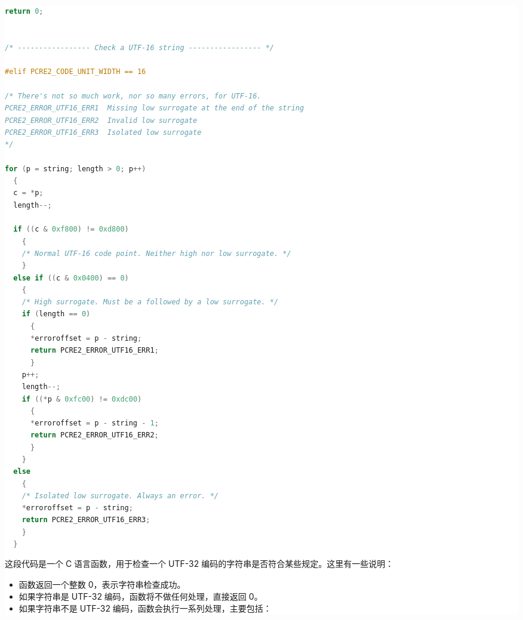 
```cpp
return 0;


/* ----------------- Check a UTF-16 string ----------------- */

#elif PCRE2_CODE_UNIT_WIDTH == 16

/* There's not so much work, nor so many errors, for UTF-16.
PCRE2_ERROR_UTF16_ERR1  Missing low surrogate at the end of the string
PCRE2_ERROR_UTF16_ERR2  Invalid low surrogate
PCRE2_ERROR_UTF16_ERR3  Isolated low surrogate
*/

for (p = string; length > 0; p++)
  {
  c = *p;
  length--;

  if ((c & 0xf800) != 0xd800)
    {
    /* Normal UTF-16 code point. Neither high nor low surrogate. */
    }
  else if ((c & 0x0400) == 0)
    {
    /* High surrogate. Must be a followed by a low surrogate. */
    if (length == 0)
      {
      *erroroffset = p - string;
      return PCRE2_ERROR_UTF16_ERR1;
      }
    p++;
    length--;
    if ((*p & 0xfc00) != 0xdc00)
      {
      *erroroffset = p - string - 1;
      return PCRE2_ERROR_UTF16_ERR2;
      }
    }
  else
    {
    /* Isolated low surrogate. Always an error. */
    *erroroffset = p - string;
    return PCRE2_ERROR_UTF16_ERR3;
    }
  }
```

这段代码是一个 C 语言函数，用于检查一个 UTF-32 编码的字符串是否符合某些规定。这里有一些说明：

- 函数返回一个整数 0，表示字符串检查成功。
- 如果字符串是 UTF-32 编码，函数将不做任何处理，直接返回 0。
- 如果字符串不是 UTF-32 编码，函数会执行一系列处理，主要包括：
